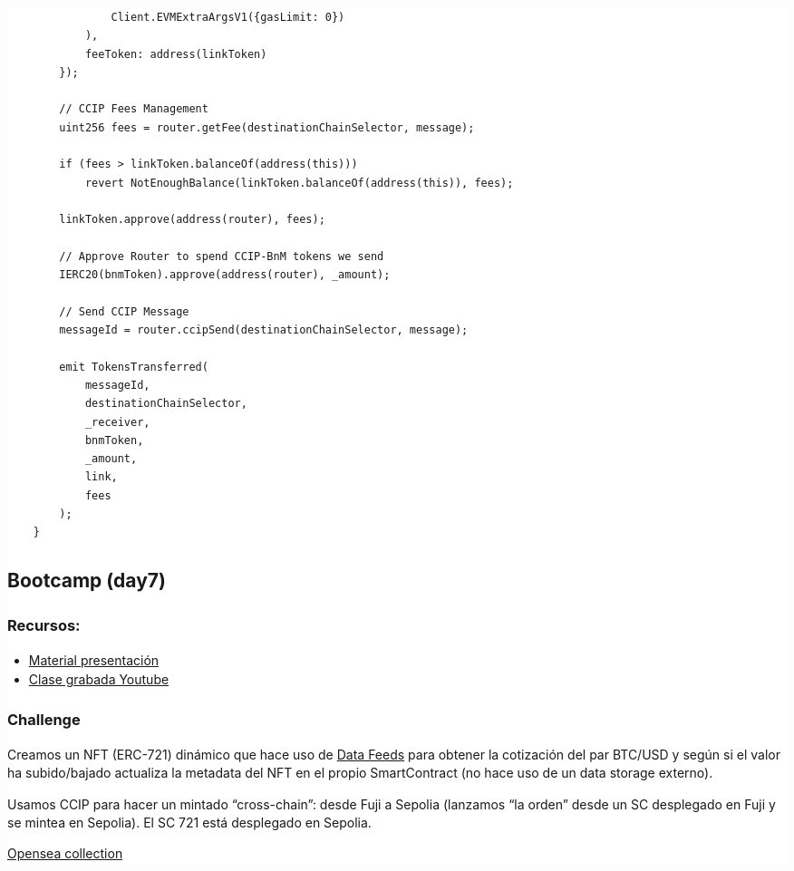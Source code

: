 ```solidity
                Client.EVMExtraArgsV1({gasLimit: 0})
            ),
            feeToken: address(linkToken)
        });
       
        // CCIP Fees Management
        uint256 fees = router.getFee(destinationChainSelector, message);

        if (fees > linkToken.balanceOf(address(this)))
            revert NotEnoughBalance(linkToken.balanceOf(address(this)), fees);

        linkToken.approve(address(router), fees);
       
        // Approve Router to spend CCIP-BnM tokens we send
        IERC20(bnmToken).approve(address(router), _amount);
       
        // Send CCIP Message
        messageId = router.ccipSend(destinationChainSelector, message);
       
        emit TokensTransferred(
            messageId,
            destinationChainSelector,
            _receiver,
            bnmToken,
            _amount,
            link,
            fees
        );  
    }
```

## Bootcamp (day7)

### Recursos:

- [Material presentación](https://docs.google.com/presentation/d/e/2PACX-1vSWSZfMuNAjQrRFEsUXZad1j-1POA_XlGpsXfy0uQmwAhFjBxyysJ8Y8xKL18FGu77NXFfovotT90F2/pub?start=false&loop=false&delayms=3000&slide=id.g2acdc1ce0f8_0_0)
- [Clase grabada Youtube](https://www.youtube.com/watch?v=y_iOxra1oLc)

### Challenge

Creamos un NFT (ERC-721) dinámico que hace uso de [Data Feeds](%E2%98%91%EF%B8%8F%20Chainlink%20Data%20feeds%20a8fa1dd1119e48e9a77dd15e7d293663.md) para obtener la cotización del par BTC/USD y según si el valor ha subido/bajado actualiza la metadata del NFT en el propio SmartContract (no hace uso de un data storage externo).

Usamos CCIP para hacer un mintado “cross-chain”: desde Fuji a Sepolia (lanzamos “la orden” desde un SC desplegado en Fuji y se mintea en Sepolia). El SC 721 está desplegado en Sepolia.

[Opensea collection](https://testnets.opensea.io/es/collection/crosschain-price-341) 
